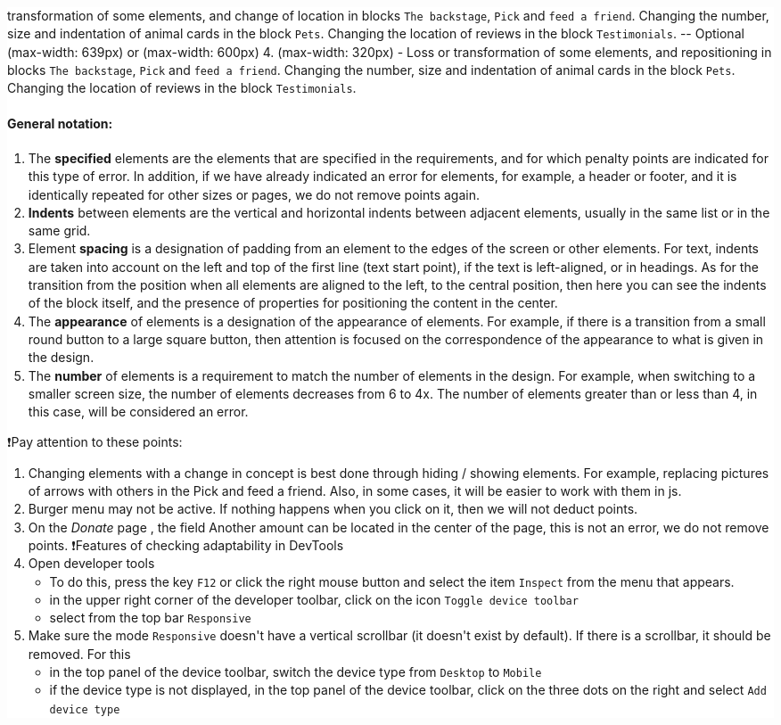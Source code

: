 transformation of some elements, and change of location in blocks `The backstage`, `Pick` and `feed a friend`. Changing the 
number, size and indentation of animal cards in the block `Pets`. Changing the location of reviews in the block `Testimonials`.
   -- Optional (max-width: 639px) or (max-width: 600px)
4. (max-width: 320px) - Loss or transformation of some elements, and repositioning in blocks `The backstage`, `Pick` and 
`feed a friend`. Changing the number, size and indentation of animal cards in the block `Pets`. Changing the location 
of reviews in the block `Testimonials`.


   #### General notation:
1. The **specified** elements are the elements that are specified in the requirements, and for which penalty points are 
indicated for this type of error. In addition, if we have already indicated an error for elements, for example, a header
or footer, and it is identically repeated for other sizes or pages, we do not remove points again.
2. **Indents** between elements are the vertical and horizontal indents between adjacent elements, usually in the same
list or in the same grid.
3. Element **spacing** is a designation of padding from an element to the edges of the screen or other elements. For text,
indents are taken into account on the left and top of the first line (text start point), if the text is left-aligned, 
or in headings. As for the transition from the position when all elements are aligned to the left, to the central position,
then here you can see the indents of the block itself, and the presence of properties for positioning the content in the center.
4. The **appearance** of elements is a designation of the appearance of elements. For example, if there is a transition 
from a small round button to a large square button, then attention is focused on the correspondence of the appearance to 
what is given in the design.
5. The **number** of elements is a requirement to match the number of elements in the design. For example, when switching
to a smaller screen size, the number of elements decreases from 6 to 4x. The number of elements greater than or less than 4, 
in this case, will be considered an error.

❗Pay attention to these points:
1. Changing elements with a change in concept is best done through hiding / showing elements. For example, replacing 
pictures of arrows with others in the Pick and feed a friend. Also, in some cases, it will be easier to work with them in js.
2. Burger menu may not be active. If nothing happens when you click on it, then we will not deduct points.
3. On the _Donate_ page , the field Another amount can be located in the center of the page, this is not an error, we do 
not remove points.
❗Features of checking adaptability in DevTools
1. Open developer tools
      - To do this, press the key `F12` or click the right mouse button and select the item `Inspect` from the menu that appears.
      - in the upper right corner of the developer toolbar, click on the icon `Toggle device toolbar`
      - select from the top bar `Responsive`
2. Make sure the mode `Responsive` doesn't have a vertical scrollbar (it doesn't exist by default). If there is a scrollbar, 
it should be removed. For this
      - in the top panel of the device toolbar, switch the device type from `Desktop` to `Mobile`
      - if the device type is not displayed, in the top panel of the device toolbar, click on the three dots on the right 
   and select `Add device type`
